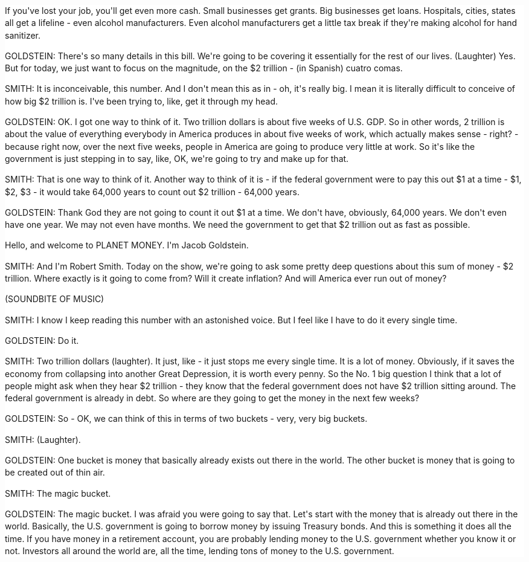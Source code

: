 If you've lost your job, you'll get even more cash. Small businesses get grants. Big businesses get loans. Hospitals, cities, states all get a lifeline - even alcohol manufacturers. Even alcohol manufacturers get a little tax break if they're making alcohol for hand sanitizer.

GOLDSTEIN: There's so many details in this bill. We're going to be covering it essentially for the rest of our lives. (Laughter) Yes. But for today, we just want to focus on the magnitude, on the $2 trillion - (in Spanish) cuatro comas.

SMITH: It is inconceivable, this number. And I don't mean this as in - oh, it's really big. I mean it is literally difficult to conceive of how big $2 trillion is. I've been trying to, like, get it through my head.

GOLDSTEIN: OK. I got one way to think of it. Two trillion dollars is about five weeks of U.S. GDP. So in other words, 2 trillion is about the value of everything everybody in America produces in about five weeks of work, which actually makes sense - right? - because right now, over the next five weeks, people in America are going to produce very little at work. So it's like the government is just stepping in to say, like, OK, we're going to try and make up for that.

SMITH: That is one way to think of it. Another way to think of it is - if the federal government were to pay this out $1 at a time - $1, $2, $3 - it would take 64,000 years to count out $2 trillion - 64,000 years.

GOLDSTEIN: Thank God they are not going to count it out $1 at a time. We don't have, obviously, 64,000 years. We don't even have one year. We may not even have months. We need the government to get that $2 trillion out as fast as possible.

Hello, and welcome to PLANET MONEY. I'm Jacob Goldstein.

SMITH: And I'm Robert Smith. Today on the show, we're going to ask some pretty deep questions about this sum of money - $2 trillion. Where exactly is it going to come from? Will it create inflation? And will America ever run out of money?

(SOUNDBITE OF MUSIC)

SMITH: I know I keep reading this number with an astonished voice. But I feel like I have to do it every single time.

GOLDSTEIN: Do it.

SMITH: Two trillion dollars (laughter). It just, like - it just stops me every single time. It is a lot of money. Obviously, if it saves the economy from collapsing into another Great Depression, it is worth every penny. So the No. 1 big question I think that a lot of people might ask when they hear $2 trillion - they know that the federal government does not have $2 trillion sitting around. The federal government is already in debt. So where are they going to get the money in the next few weeks?

GOLDSTEIN: So - OK, we can think of this in terms of two buckets - very, very big buckets.

SMITH: (Laughter).

GOLDSTEIN: One bucket is money that basically already exists out there in the world. The other bucket is money that is going to be created out of thin air.

SMITH: The magic bucket.

GOLDSTEIN: The magic bucket. I was afraid you were going to say that. Let's start with the money that is already out there in the world. Basically, the U.S. government is going to borrow money by issuing Treasury bonds. And this is something it does all the time. If you have money in a retirement account, you are probably lending money to the U.S. government whether you know it or not. Investors all around the world are, all the time, lending tons of money to the U.S. government.
